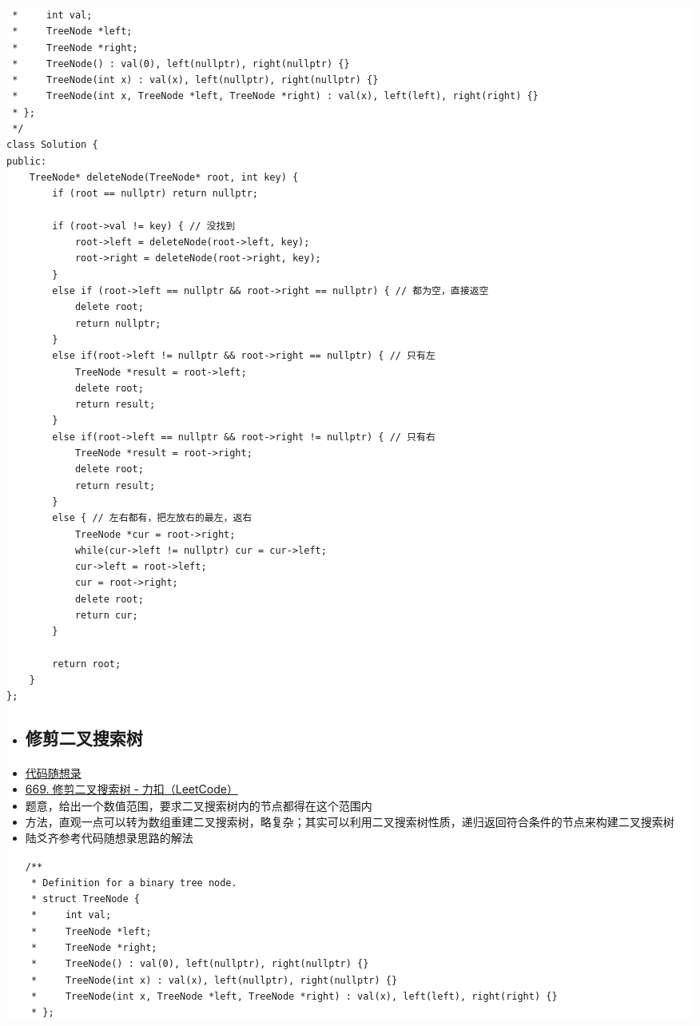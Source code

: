   ```
   *     int val;
   *     TreeNode *left;
   *     TreeNode *right;
   *     TreeNode() : val(0), left(nullptr), right(nullptr) {}
   *     TreeNode(int x) : val(x), left(nullptr), right(nullptr) {}
   *     TreeNode(int x, TreeNode *left, TreeNode *right) : val(x), left(left), right(right) {}
   * };
   */
  class Solution {
  public:
      TreeNode* deleteNode(TreeNode* root, int key) {
          if (root == nullptr) return nullptr;
          
          if (root->val != key) { // 没找到
              root->left = deleteNode(root->left, key);
              root->right = deleteNode(root->right, key);
          }
          else if (root->left == nullptr && root->right == nullptr) { // 都为空，直接返空
              delete root;
              return nullptr;
          }
          else if(root->left != nullptr && root->right == nullptr) { // 只有左
              TreeNode *result = root->left;
              delete root;
              return result;
          }
          else if(root->left == nullptr && root->right != nullptr) { // 只有右
              TreeNode *result = root->right;
              delete root;
              return result;
          }
          else { // 左右都有，把左放右的最左，返右
              TreeNode *cur = root->right;
              while(cur->left != nullptr) cur = cur->left;
              cur->left = root->left;
              cur = root->right;
              delete root;
              return cur;
          }
  
          return root;
      }
  };
  ```
- ## 修剪二叉搜索树
- [代码随想录](https://programmercarl.com/0669.%E4%BF%AE%E5%89%AA%E4%BA%8C%E5%8F%89%E6%90%9C%E7%B4%A2%E6%A0%91.html)
- [669. 修剪二叉搜索树 - 力扣（LeetCode）](https://leetcode.cn/problems/trim-a-binary-search-tree/submissions/577278029/)
- 题意，给出一个数值范围，要求二叉搜索树内的节点都得在这个范围内
- 方法，直观一点可以转为数组重建二叉搜索树，略复杂；其实可以利用二叉搜索树性质，递归返回符合条件的节点来构建二叉搜索树
- 陆爻齐参考代码随想录思路的解法
  ```
  /**
   * Definition for a binary tree node.
   * struct TreeNode {
   *     int val;
   *     TreeNode *left;
   *     TreeNode *right;
   *     TreeNode() : val(0), left(nullptr), right(nullptr) {}
   *     TreeNode(int x) : val(x), left(nullptr), right(nullptr) {}
   *     TreeNode(int x, TreeNode *left, TreeNode *right) : val(x), left(left), right(right) {}
   * };
  ```
